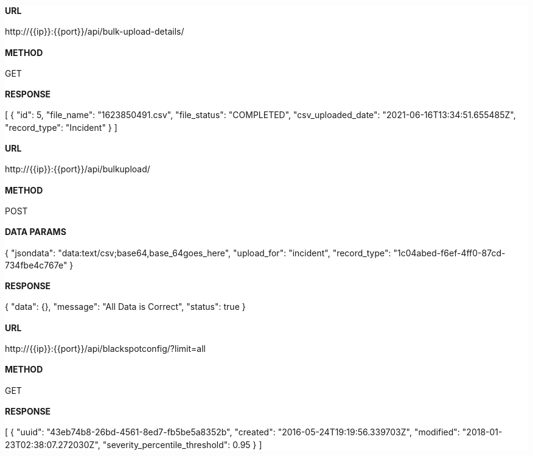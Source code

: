 **URL**

http://{{ip}}:{{port}}/api/bulk-upload-details/

**METHOD**

  GET
  
**RESPONSE**

[
  {
    "id": 5,
    "file_name": "1623850491.csv",
    "file_status": "COMPLETED",
    "csv_uploaded_date": "2021-06-16T13:34:51.655485Z",
    "record_type": "Incident"
  }
]

**URL**

http://{{ip}}:{{port}}/api/bulkupload/

**METHOD**

  POST

**DATA PARAMS**

{
  "jsondata": "data:text/csv;base64,base_64goes_here",
  "upload_for": "incident",
  "record_type": "1c04abed-f6ef-4ff0-87cd-734fbe4c767e"
}

**RESPONSE**

{
  "data": {},
  "message": "All Data is Correct",
  "status": true
}

**URL**

http://{{ip}}:{{port}}/api/blackspotconfig/?limit=all

**METHOD**

  GET

**RESPONSE**

[
  {
    "uuid": "43eb74b8-26bd-4561-8ed7-fb5be5a8352b",
    "created": "2016-05-24T19:19:56.339703Z",
    "modified": "2018-01-23T02:38:07.272030Z",
    "severity_percentile_threshold": 0.95
  }
]
